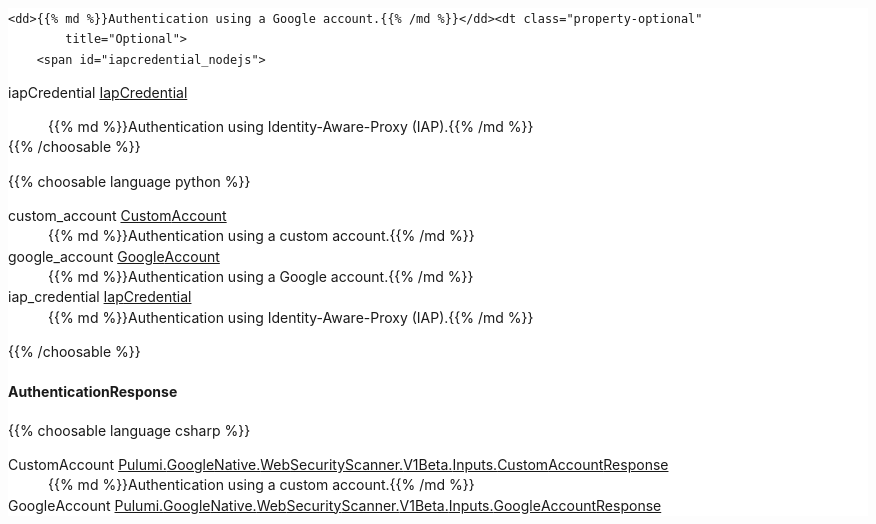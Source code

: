     <dd>{{% md %}}Authentication using a Google account.{{% /md %}}</dd><dt class="property-optional"
            title="Optional">
        <span id="iapcredential_nodejs">
<a href="#iapcredential_nodejs" style="color: inherit; text-decoration: inherit;">iap<wbr>Credential</a>
</span>
        <span class="property-indicator"></span>
        <span class="property-type"><a href="#iapcredential">Iap<wbr>Credential</a></span>
    </dt>
    <dd>{{% md %}}Authentication using Identity-Aware-Proxy (IAP).{{% /md %}}</dd></dl>
{{% /choosable %}}

{{% choosable language python %}}
<dl class="resources-properties"><dt class="property-optional"
            title="Optional">
        <span id="custom_account_python">
<a href="#custom_account_python" style="color: inherit; text-decoration: inherit;">custom_<wbr>account</a>
</span>
        <span class="property-indicator"></span>
        <span class="property-type"><a href="#customaccount">Custom<wbr>Account</a></span>
    </dt>
    <dd>{{% md %}}Authentication using a custom account.{{% /md %}}</dd><dt class="property-optional"
            title="Optional">
        <span id="google_account_python">
<a href="#google_account_python" style="color: inherit; text-decoration: inherit;">google_<wbr>account</a>
</span>
        <span class="property-indicator"></span>
        <span class="property-type"><a href="#googleaccount">Google<wbr>Account</a></span>
    </dt>
    <dd>{{% md %}}Authentication using a Google account.{{% /md %}}</dd><dt class="property-optional"
            title="Optional">
        <span id="iap_credential_python">
<a href="#iap_credential_python" style="color: inherit; text-decoration: inherit;">iap_<wbr>credential</a>
</span>
        <span class="property-indicator"></span>
        <span class="property-type"><a href="#iapcredential">Iap<wbr>Credential</a></span>
    </dt>
    <dd>{{% md %}}Authentication using Identity-Aware-Proxy (IAP).{{% /md %}}</dd></dl>
{{% /choosable %}}

<h4 id="authenticationresponse">Authentication<wbr>Response</h4>

{{% choosable language csharp %}}
<dl class="resources-properties"><dt class="property-required"
            title="Required">
        <span id="customaccount_csharp">
<a href="#customaccount_csharp" style="color: inherit; text-decoration: inherit;">Custom<wbr>Account</a>
</span>
        <span class="property-indicator"></span>
        <span class="property-type"><a href="#customaccountresponse">Pulumi.<wbr>Google<wbr>Native.<wbr>Web<wbr>Security<wbr>Scanner.<wbr>V1Beta.<wbr>Inputs.<wbr>Custom<wbr>Account<wbr>Response</a></span>
    </dt>
    <dd>{{% md %}}Authentication using a custom account.{{% /md %}}</dd><dt class="property-required"
            title="Required">
        <span id="googleaccount_csharp">
<a href="#googleaccount_csharp" style="color: inherit; text-decoration: inherit;">Google<wbr>Account</a>
</span>
        <span class="property-indicator"></span>
        <span class="property-type"><a href="#googleaccountresponse">Pulumi.<wbr>Google<wbr>Native.<wbr>Web<wbr>Security<wbr>Scanner.<wbr>V1Beta.<wbr>Inputs.<wbr>Google<wbr>Account<wbr>Response</a></span>